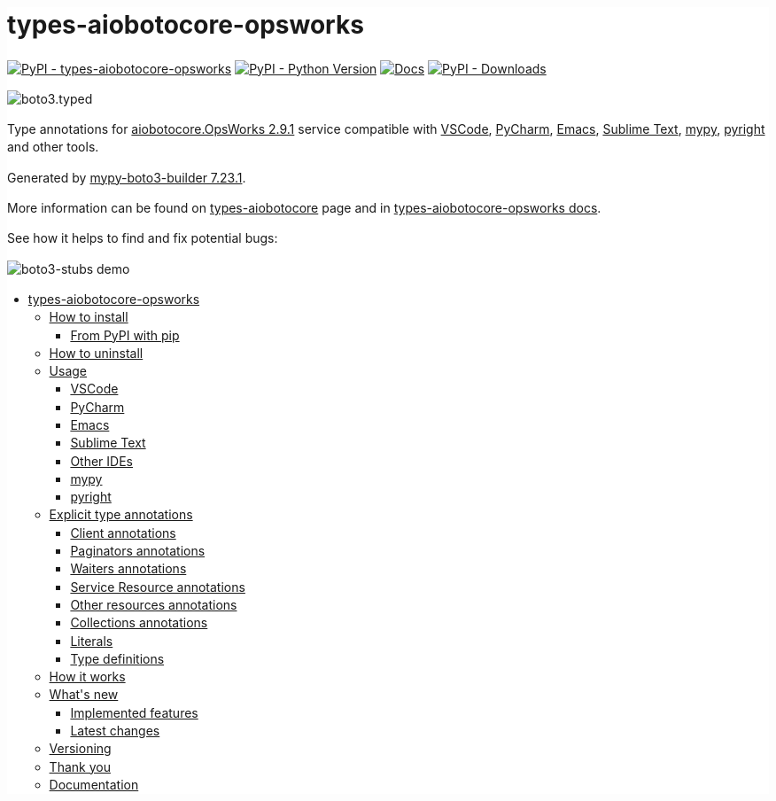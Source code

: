 <a id="types-aiobotocore-opsworks"></a>

# types-aiobotocore-opsworks

[![PyPI - types-aiobotocore-opsworks](https://img.shields.io/pypi/v/types-aiobotocore-opsworks.svg?color=blue)](https://pypi.org/project/types-aiobotocore-opsworks)
[![PyPI - Python Version](https://img.shields.io/pypi/pyversions/types-aiobotocore-opsworks.svg?color=blue)](https://pypi.org/project/types-aiobotocore-opsworks)
[![Docs](https://img.shields.io/readthedocs/types-aiobotocore.svg?color=blue)](https://youtype.github.io/types_aiobotocore_docs/types_aiobotocore_opsworks/)
[![PyPI - Downloads](https://static.pepy.tech/badge/types-aiobotocore-opsworks)](https://pepy.tech/project/types-aiobotocore-opsworks)

![boto3.typed](https://github.com/youtype/mypy_boto3_builder/raw/main/logo.png)

Type annotations for
[aiobotocore.OpsWorks 2.9.1](https://boto3.amazonaws.com/v1/documentation/api/latest/reference/services/opsworks.html#OpsWorks)
service compatible with [VSCode](https://code.visualstudio.com/),
[PyCharm](https://www.jetbrains.com/pycharm/),
[Emacs](https://www.gnu.org/software/emacs/),
[Sublime Text](https://www.sublimetext.com/),
[mypy](https://github.com/python/mypy),
[pyright](https://github.com/microsoft/pyright) and other tools.

Generated by
[mypy-boto3-builder 7.23.1](https://github.com/youtype/mypy_boto3_builder).

More information can be found on
[types-aiobotocore](https://pypi.org/project/types-aiobotocore/) page and in
[types-aiobotocore-opsworks docs](https://youtype.github.io/types_aiobotocore_docs/types_aiobotocore_opsworks/).

See how it helps to find and fix potential bugs:

![boto3-stubs demo](https://github.com/youtype/mypy_boto3_builder/raw/main/demo.gif)

- [types-aiobotocore-opsworks](#types-aiobotocore-opsworks)
  - [How to install](#how-to-install)
    - [From PyPI with pip](#from-pypi-with-pip)
  - [How to uninstall](#how-to-uninstall)
  - [Usage](#usage)
    - [VSCode](#vscode)
    - [PyCharm](#pycharm)
    - [Emacs](#emacs)
    - [Sublime Text](#sublime-text)
    - [Other IDEs](#other-ides)
    - [mypy](#mypy)
    - [pyright](#pyright)
  - [Explicit type annotations](#explicit-type-annotations)
    - [Client annotations](#client-annotations)
    - [Paginators annotations](#paginators-annotations)
    - [Waiters annotations](#waiters-annotations)
    - [Service Resource annotations](#service-resource-annotations)
    - [Other resources annotations](#other-resources-annotations)
    - [Collections annotations](#collections-annotations)
    - [Literals](#literals)
    - [Type definitions](#type-definitions)
  - [How it works](#how-it-works)
  - [What's new](#what's-new)
    - [Implemented features](#implemented-features)
    - [Latest changes](#latest-changes)
  - [Versioning](#versioning)
  - [Thank you](#thank-you)
  - [Documentation](#documentation)